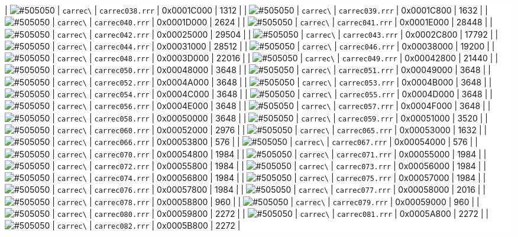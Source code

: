 | ![#505050](https://placehold.co/15x15/505050/505050.png) | `carrec\` | `carrec038.rrr` | 0x0001C000 | 1312 |
| ![#505050](https://placehold.co/15x15/505050/505050.png) | `carrec\` | `carrec039.rrr` | 0x0001C800 | 1632 |
| ![#505050](https://placehold.co/15x15/505050/505050.png) | `carrec\` | `carrec040.rrr` | 0x0001D000 | 2624 |
| ![#505050](https://placehold.co/15x15/505050/505050.png) | `carrec\` | `carrec041.rrr` | 0x0001E000 | 28448 |
| ![#505050](https://placehold.co/15x15/505050/505050.png) | `carrec\` | `carrec042.rrr` | 0x00025000 | 29504 |
| ![#505050](https://placehold.co/15x15/505050/505050.png) | `carrec\` | `carrec043.rrr` | 0x0002C800 | 17792 |
| ![#505050](https://placehold.co/15x15/505050/505050.png) | `carrec\` | `carrec044.rrr` | 0x00031000 | 28512 |
| ![#505050](https://placehold.co/15x15/505050/505050.png) | `carrec\` | `carrec046.rrr` | 0x00038000 | 19200 |
| ![#505050](https://placehold.co/15x15/505050/505050.png) | `carrec\` | `carrec048.rrr` | 0x0003D000 | 22016 |
| ![#505050](https://placehold.co/15x15/505050/505050.png) | `carrec\` | `carrec049.rrr` | 0x00042800 | 21440 |
| ![#505050](https://placehold.co/15x15/505050/505050.png) | `carrec\` | `carrec050.rrr` | 0x00048000 | 3648 |
| ![#505050](https://placehold.co/15x15/505050/505050.png) | `carrec\` | `carrec051.rrr` | 0x00049000 | 3648 |
| ![#505050](https://placehold.co/15x15/505050/505050.png) | `carrec\` | `carrec052.rrr` | 0x0004A000 | 3648 |
| ![#505050](https://placehold.co/15x15/505050/505050.png) | `carrec\` | `carrec053.rrr` | 0x0004B000 | 3648 |
| ![#505050](https://placehold.co/15x15/505050/505050.png) | `carrec\` | `carrec054.rrr` | 0x0004C000 | 3648 |
| ![#505050](https://placehold.co/15x15/505050/505050.png) | `carrec\` | `carrec055.rrr` | 0x0004D000 | 3648 |
| ![#505050](https://placehold.co/15x15/505050/505050.png) | `carrec\` | `carrec056.rrr` | 0x0004E000 | 3648 |
| ![#505050](https://placehold.co/15x15/505050/505050.png) | `carrec\` | `carrec057.rrr` | 0x0004F000 | 3648 |
| ![#505050](https://placehold.co/15x15/505050/505050.png) | `carrec\` | `carrec058.rrr` | 0x00050000 | 3648 |
| ![#505050](https://placehold.co/15x15/505050/505050.png) | `carrec\` | `carrec059.rrr` | 0x00051000 | 3520 |
| ![#505050](https://placehold.co/15x15/505050/505050.png) | `carrec\` | `carrec060.rrr` | 0x00052000 | 2976 |
| ![#505050](https://placehold.co/15x15/505050/505050.png) | `carrec\` | `carrec065.rrr` | 0x00053000 | 1632 |
| ![#505050](https://placehold.co/15x15/505050/505050.png) | `carrec\` | `carrec066.rrr` | 0x00053800 | 576 |
| ![#505050](https://placehold.co/15x15/505050/505050.png) | `carrec\` | `carrec067.rrr` | 0x00054000 | 576 |
| ![#505050](https://placehold.co/15x15/505050/505050.png) | `carrec\` | `carrec070.rrr` | 0x00054800 | 1984 |
| ![#505050](https://placehold.co/15x15/505050/505050.png) | `carrec\` | `carrec071.rrr` | 0x00055000 | 1984 |
| ![#505050](https://placehold.co/15x15/505050/505050.png) | `carrec\` | `carrec072.rrr` | 0x00055800 | 1984 |
| ![#505050](https://placehold.co/15x15/505050/505050.png) | `carrec\` | `carrec073.rrr` | 0x00056000 | 1984 |
| ![#505050](https://placehold.co/15x15/505050/505050.png) | `carrec\` | `carrec074.rrr` | 0x00056800 | 1984 |
| ![#505050](https://placehold.co/15x15/505050/505050.png) | `carrec\` | `carrec075.rrr` | 0x00057000 | 1984 |
| ![#505050](https://placehold.co/15x15/505050/505050.png) | `carrec\` | `carrec076.rrr` | 0x00057800 | 1984 |
| ![#505050](https://placehold.co/15x15/505050/505050.png) | `carrec\` | `carrec077.rrr` | 0x00058000 | 2016 |
| ![#505050](https://placehold.co/15x15/505050/505050.png) | `carrec\` | `carrec078.rrr` | 0x00058800 | 960 |
| ![#505050](https://placehold.co/15x15/505050/505050.png) | `carrec\` | `carrec079.rrr` | 0x00059000 | 960 |
| ![#505050](https://placehold.co/15x15/505050/505050.png) | `carrec\` | `carrec080.rrr` | 0x00059800 | 2272 |
| ![#505050](https://placehold.co/15x15/505050/505050.png) | `carrec\` | `carrec081.rrr` | 0x0005A800 | 2272 |
| ![#505050](https://placehold.co/15x15/505050/505050.png) | `carrec\` | `carrec082.rrr` | 0x0005B800 | 2272 |